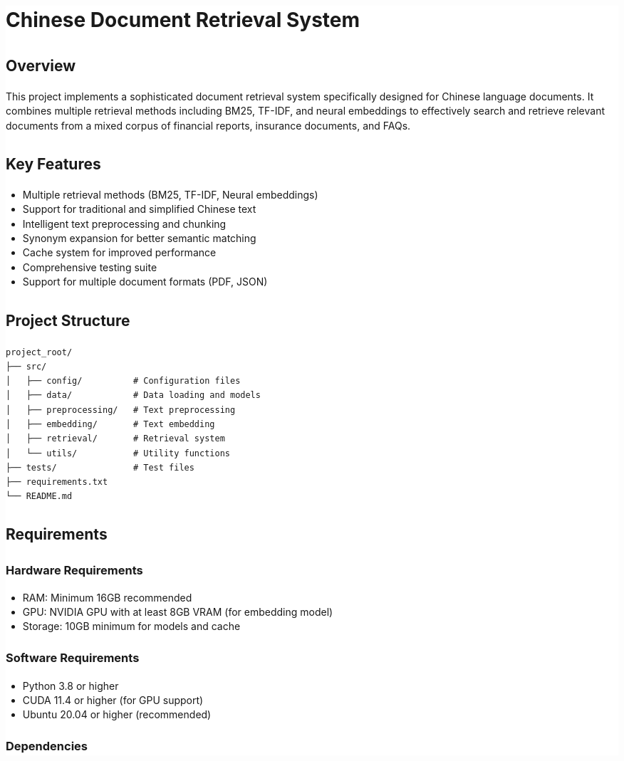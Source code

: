 # Chinese Document Retrieval System

## Overview

This project implements a sophisticated document retrieval system specifically designed for Chinese language documents. It combines multiple retrieval methods including BM25, TF-IDF, and neural embeddings to effectively search and retrieve relevant documents from a mixed corpus of financial reports, insurance documents, and FAQs.

## Key Features

- Multiple retrieval methods (BM25, TF-IDF, Neural embeddings)  
- Support for traditional and simplified Chinese text
- Intelligent text preprocessing and chunking
- Synonym expansion for better semantic matching
- Cache system for improved performance
- Comprehensive testing suite
- Support for multiple document formats (PDF, JSON)

## Project Structure
```
project_root/
├── src/
│   ├── config/          # Configuration files
│   ├── data/            # Data loading and models
│   ├── preprocessing/   # Text preprocessing 
│   ├── embedding/       # Text embedding
│   ├── retrieval/       # Retrieval system
│   └── utils/           # Utility functions
├── tests/               # Test files
├── requirements.txt
└── README.md
```

## Requirements

### Hardware Requirements

- RAM: Minimum 16GB recommended
- GPU: NVIDIA GPU with at least 8GB VRAM (for embedding model)
- Storage: 10GB minimum for models and cache

### Software Requirements

- Python 3.8 or higher
- CUDA 11.4 or higher (for GPU support)
- Ubuntu 20.04 or higher (recommended)

### Dependencies
